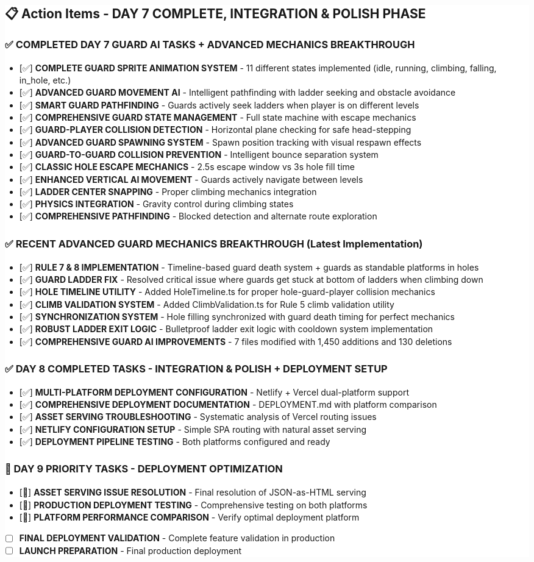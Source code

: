 
## 📋 Action Items - DAY 7 COMPLETE, INTEGRATION & POLISH PHASE

### ✅ COMPLETED DAY 7 GUARD AI TASKS + ADVANCED MECHANICS BREAKTHROUGH
- [✅] **COMPLETE GUARD SPRITE ANIMATION SYSTEM** - 11 different states implemented (idle, running, climbing, falling, in_hole, etc.)
- [✅] **ADVANCED GUARD MOVEMENT AI** - Intelligent pathfinding with ladder seeking and obstacle avoidance
- [✅] **SMART GUARD PATHFINDING** - Guards actively seek ladders when player is on different levels
- [✅] **COMPREHENSIVE GUARD STATE MANAGEMENT** - Full state machine with escape mechanics
- [✅] **GUARD-PLAYER COLLISION DETECTION** - Horizontal plane checking for safe head-stepping
- [✅] **ADVANCED GUARD SPAWNING SYSTEM** - Spawn position tracking with visual respawn effects
- [✅] **GUARD-TO-GUARD COLLISION PREVENTION** - Intelligent bounce separation system
- [✅] **CLASSIC HOLE ESCAPE MECHANICS** - 2.5s escape window vs 3s hole fill time
- [✅] **ENHANCED VERTICAL AI MOVEMENT** - Guards actively navigate between levels
- [✅] **LADDER CENTER SNAPPING** - Proper climbing mechanics integration
- [✅] **PHYSICS INTEGRATION** - Gravity control during climbing states
- [✅] **COMPREHENSIVE PATHFINDING** - Blocked detection and alternate route exploration

### ✅ RECENT ADVANCED GUARD MECHANICS BREAKTHROUGH (Latest Implementation)
- [✅] **RULE 7 & 8 IMPLEMENTATION** - Timeline-based guard death system + guards as standable platforms in holes
- [✅] **GUARD LADDER FIX** - Resolved critical issue where guards get stuck at bottom of ladders when climbing down
- [✅] **HOLE TIMELINE UTILITY** - Added HoleTimeline.ts for proper hole-guard-player collision mechanics
- [✅] **CLIMB VALIDATION SYSTEM** - Added ClimbValidation.ts for Rule 5 climb validation utility
- [✅] **SYNCHRONIZATION SYSTEM** - Hole filling synchronized with guard death timing for perfect mechanics
- [✅] **ROBUST LADDER EXIT LOGIC** - Bulletproof ladder exit logic with cooldown system implementation
- [✅] **COMPREHENSIVE GUARD AI IMPROVEMENTS** - 7 files modified with 1,450 additions and 130 deletions

### ✅ DAY 8 COMPLETED TASKS - INTEGRATION & POLISH + DEPLOYMENT SETUP
- [✅] **MULTI-PLATFORM DEPLOYMENT CONFIGURATION** - Netlify + Vercel dual-platform support
- [✅] **COMPREHENSIVE DEPLOYMENT DOCUMENTATION** - DEPLOYMENT.md with platform comparison
- [✅] **ASSET SERVING TROUBLESHOOTING** - Systematic analysis of Vercel routing issues  
- [✅] **NETLIFY CONFIGURATION SETUP** - Simple SPA routing with natural asset serving
- [✅] **DEPLOYMENT PIPELINE TESTING** - Both platforms configured and ready

### 🚧 DAY 9 PRIORITY TASKS - DEPLOYMENT OPTIMIZATION
- [🚧] **ASSET SERVING ISSUE RESOLUTION** - Final resolution of JSON-as-HTML serving
- [🚧] **PRODUCTION DEPLOYMENT TESTING** - Comprehensive testing on both platforms
- [🚧] **PLATFORM PERFORMANCE COMPARISON** - Verify optimal deployment platform
- [ ] **FINAL DEPLOYMENT VALIDATION** - Complete feature validation in production
- [ ] **LAUNCH PREPARATION** - Final production deployment
